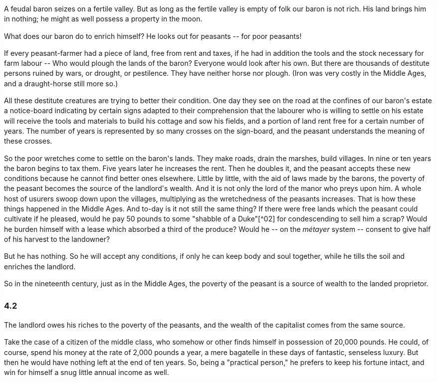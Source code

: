 A feudal baron seizes on a fertile valley. But as long as the fertile
valley is empty of folk our baron is not rich. His land brings him in
nothing; he might as well possess a property in the moon.

What does our baron do to enrich himself? He looks out for peasants --
for poor peasants!

If every peasant-farmer had a piece of land, free from rent and taxes,
if he had in addition the tools and the stock necessary for farm labour
-- Who would plough the lands of the baron? Everyone would look after
his own. But there are thousands of destitute persons ruined by wars, or
drought, or pestilence. They have neither horse nor plough. (Iron was
very costly in the Middle Ages, and a draught-horse still more so.)

All these destitute creatures are trying to better their condition. One
day they see on the road at the confines of our baron's estate a
notice-board indicating by certain signs adapted to their comprehension
that the labourer who is willing to settle on his estate will receive
the tools and materials to build his cottage and sow his fields, and a
portion of land rent free for a certain number of years. The number of
years is represented by so many crosses on the sign-board, and the
peasant understands the meaning of these crosses.

So the poor wretches come to settle on the baron's lands. They make
roads, drain the marshes, build villages. In nine or ten years the baron
begins to tax them. Five years later he increases the rent. Then he
doubles it, and the peasant accepts these new conditions because he
cannot find better ones elsewhere. Little by little, with the aid of
laws made by the barons, the poverty of the peasant becomes the source
of the landlord's wealth. And it is not only the lord of the manor who
preys upon him. A whole host of usurers swoop down upon the villages,
multiplying as the wretchedness of the peasants increases. That is how
these things happened in the Middle Ages. And to-day is it not still the
same thing? If there were free lands which the peasant could cultivate
if he pleased, would he pay 50 pounds to some "shabble of a Duke"[^02]
for condescending to sell him a scrap? Would he burden himself with a
lease which absorbed a third of the produce? Would he -- on the
_métayer_ system -- consent to give half of his harvest to the
landowner?

But he has nothing. So he will accept any conditions, if only he can
keep body and soul together, while he tills the soil and enriches the
landlord.

So in the nineteenth century, just as in the Middle Ages, the poverty of
the peasant is a source of wealth to the landed proprietor.

### 4.2

The landlord owes his riches to the poverty of the peasants, and the
wealth of the capitalist comes from the same source.

Take the case of a citizen of the middle class, who somehow or other
finds himself in possession of 20,000 pounds. He could, of course, spend
his money at the rate of 2,000 pounds a year, a mere bagatelle in these
days of fantastic, senseless luxury. But then he would have nothing left
at the end of ten years. So, being a "practical person," he prefers to
keep his fortune intact, and win for himself a snug little annual income
as well.

